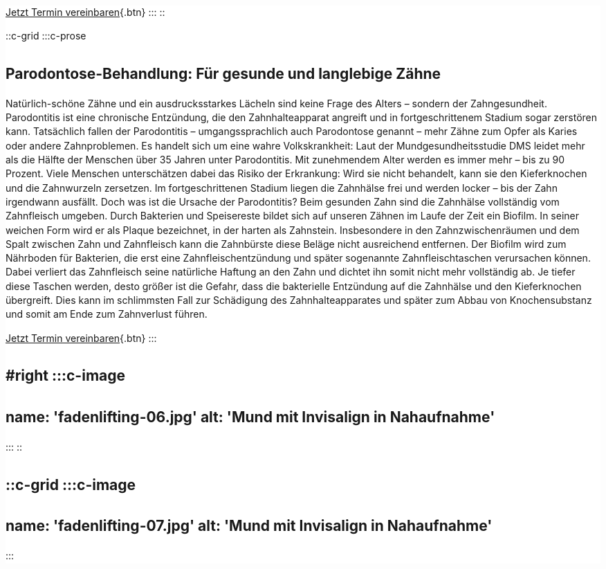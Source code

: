 [Jetzt Termin vereinbaren](/contact/#contact){.btn}
:::
::

::c-grid
:::c-prose
## Parodontose-Behandlung: Für gesunde und langlebige Zähne

Natürlich-schöne Zähne und ein ausdrucksstarkes Lächeln 
sind keine Frage des Alters – sondern der Zahngesundheit. 
Parodontitis ist eine chronische Entzündung, die den 
Zahnhalteapparat angreift und in fortgeschrittenem Stadium 
sogar zerstören kann. Tatsächlich fallen der Parodontitis – 
umgangssprachlich auch Parodontose genannt – mehr Zähne zum
Opfer als Karies oder andere Zahnproblemen. Es handelt sich 
um eine wahre Volkskrankheit: Laut der Mundgesundheitsstudie 
DMS leidet mehr als die Hälfte der Menschen über 35 Jahren 
unter Parodontitis. Mit zunehmendem Alter werden es immer 
mehr – bis zu 90 Prozent. Viele Menschen unterschätzen dabei 
das Risiko der Erkrankung: Wird sie nicht behandelt, kann 
sie den Kieferknochen und die Zahnwurzeln zersetzen. Im 
fortgeschrittenen Stadium liegen die Zahnhälse frei und werden 
locker – bis der Zahn irgendwann ausfällt. Doch was ist die 
Ursache der Parodontitis? Beim gesunden Zahn sind die Zahnhälse 
vollständig vom Zahnfleisch umgeben. Durch Bakterien und Speisereste 
bildet sich auf unseren Zähnen im Laufe der Zeit ein Biofilm. 
In seiner weichen Form wird er als Plaque bezeichnet, in der harten 
als Zahnstein. Insbesondere in den Zahnzwischenräumen und dem 
Spalt zwischen Zahn und Zahnfleisch kann die Zahnbürste diese 
Beläge nicht ausreichend entfernen. Der Biofilm wird zum Nährboden 
für Bakterien, die erst eine Zahnfleischentzündung und später 
sogenannte Zahnfleischtaschen verursachen können. Dabei verliert 
das Zahnfleisch seine natürliche Haftung an den Zahn und dichtet 
ihn somit nicht mehr vollständig ab. Je tiefer diese Taschen werden, 
desto größer ist die Gefahr, dass die bakterielle Entzündung auf die 
Zahnhälse und den Kieferknochen übergreift. Dies kann im schlimmsten 
Fall zur Schädigung  des Zahnhalteapparates und später zum Abbau 
von Knochensubstanz und somit am Ende zum Zahnverlust führen.

[Jetzt Termin vereinbaren](/contact/#contact){.btn}
:::

#right
:::c-image
---
name: 'fadenlifting-06.jpg'
alt: 'Mund mit Invisalign in Nahaufnahme'
---
:::
::

::c-grid
:::c-image
---
name: 'fadenlifting-07.jpg'
alt: 'Mund mit Invisalign in Nahaufnahme'
---
:::
